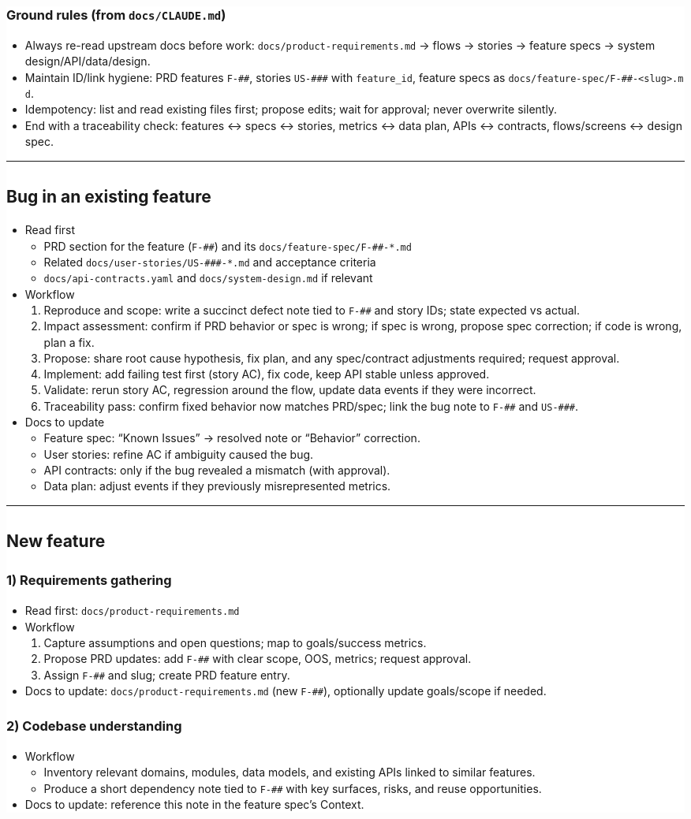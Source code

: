 ### Ground rules (from `docs/CLAUDE.md`)
- Always re-read upstream docs before work: `docs/product-requirements.md` → flows → stories → feature specs → system design/API/data/design.
- Maintain ID/link hygiene: PRD features `F-##`, stories `US-###` with `feature_id`, feature specs as `docs/feature-spec/F-##-<slug>.md`.
- Idempotency: list and read existing files first; propose edits; wait for approval; never overwrite silently.
- End with a traceability check: features ↔ specs ↔ stories, metrics ↔ data plan, APIs ↔ contracts, flows/screens ↔ design spec.

---

## Bug in an existing feature

- Read first
  - PRD section for the feature (`F-##`) and its `docs/feature-spec/F-##-*.md`
  - Related `docs/user-stories/US-###-*.md` and acceptance criteria
  - `docs/api-contracts.yaml` and `docs/system-design.md` if relevant
- Workflow
  1. Reproduce and scope: write a succinct defect note tied to `F-##` and story IDs; state expected vs actual.
  2. Impact assessment: confirm if PRD behavior or spec is wrong; if spec is wrong, propose spec correction; if code is wrong, plan a fix.
  3. Propose: share root cause hypothesis, fix plan, and any spec/contract adjustments required; request approval.
  4. Implement: add failing test first (story AC), fix code, keep API stable unless approved.
  5. Validate: rerun story AC, regression around the flow, update data events if they were incorrect.
  6. Traceability pass: confirm fixed behavior now matches PRD/spec; link the bug note to `F-##` and `US-###`.
- Docs to update
  - Feature spec: “Known Issues” → resolved note or “Behavior” correction.
  - User stories: refine AC if ambiguity caused the bug.
  - API contracts: only if the bug revealed a mismatch (with approval).
  - Data plan: adjust events if they previously misrepresented metrics.

---

## New feature

### 1) Requirements gathering
- Read first: `docs/product-requirements.md`
- Workflow
  1. Capture assumptions and open questions; map to goals/success metrics.
  2. Propose PRD updates: add `F-##` with clear scope, OOS, metrics; request approval.
  3. Assign `F-##` and slug; create PRD feature entry.
- Docs to update: `docs/product-requirements.md` (new `F-##`), optionally update goals/scope if needed.

### 2) Codebase understanding
- Workflow
  - Inventory relevant domains, modules, data models, and existing APIs linked to similar features.
  - Produce a short dependency note tied to `F-##` with key surfaces, risks, and reuse opportunities.
- Docs to update: reference this note in the feature spec’s Context.
